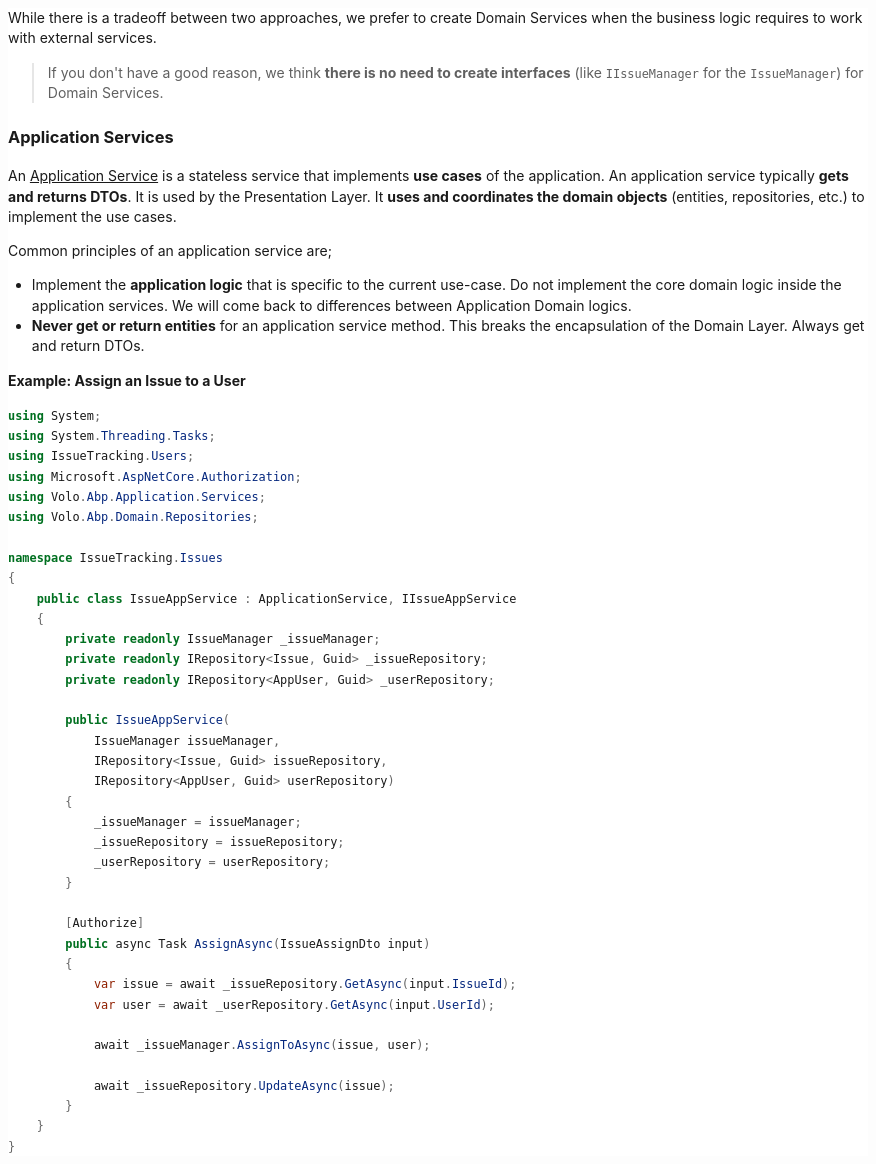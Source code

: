 While there is a tradeoff between two approaches, we prefer to create Domain Services when the business logic requires to work with external services.

> If you don't have a good reason, we think **there is no need to create interfaces** (like `IIssueManager` for the `IssueManager`) for Domain Services.

### Application Services

An [Application Service](https://docs.abp.io/en/abp/latest/Application-Services) is a stateless service that implements **use cases** of the application. An application service typically **gets and returns DTOs**. It is used by the Presentation Layer. It **uses and coordinates the domain objects** (entities, repositories, etc.) to implement the use cases.

Common principles of an application service are;

* Implement the **application logic** that is specific to the current use-case. Do not implement the core domain logic inside the application services. We will come back to differences between Application  Domain logics.
* **Never get or return entities** for an application service method. This breaks the encapsulation of the Domain Layer. Always get and return DTOs.

**Example: Assign an Issue to a User**

````csharp
using System;
using System.Threading.Tasks;
using IssueTracking.Users;
using Microsoft.AspNetCore.Authorization;
using Volo.Abp.Application.Services;
using Volo.Abp.Domain.Repositories;

namespace IssueTracking.Issues
{
    public class IssueAppService : ApplicationService, IIssueAppService
    {
        private readonly IssueManager _issueManager;
        private readonly IRepository<Issue, Guid> _issueRepository;
        private readonly IRepository<AppUser, Guid> _userRepository;

        public IssueAppService(
            IssueManager issueManager,
            IRepository<Issue, Guid> issueRepository,
            IRepository<AppUser, Guid> userRepository)
        {
            _issueManager = issueManager;
            _issueRepository = issueRepository;
            _userRepository = userRepository;
        }

        [Authorize]
        public async Task AssignAsync(IssueAssignDto input)
        {
            var issue = await _issueRepository.GetAsync(input.IssueId);
            var user = await _userRepository.GetAsync(input.UserId);

            await _issueManager.AssignToAsync(issue, user);

            await _issueRepository.UpdateAsync(issue);
        }
    }
}
````
